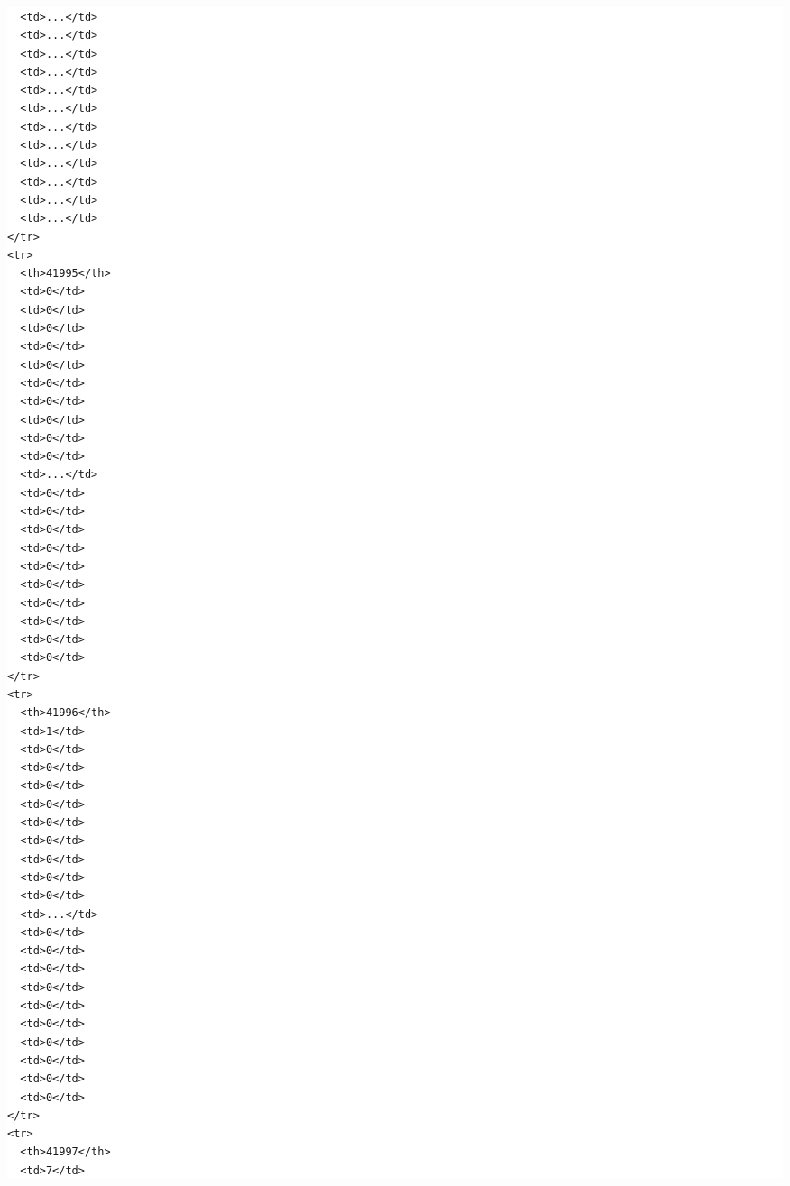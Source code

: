       <td>...</td>
      <td>...</td>
      <td>...</td>
      <td>...</td>
      <td>...</td>
      <td>...</td>
      <td>...</td>
      <td>...</td>
      <td>...</td>
      <td>...</td>
      <td>...</td>
      <td>...</td>
    </tr>
    <tr>
      <th>41995</th>
      <td>0</td>
      <td>0</td>
      <td>0</td>
      <td>0</td>
      <td>0</td>
      <td>0</td>
      <td>0</td>
      <td>0</td>
      <td>0</td>
      <td>0</td>
      <td>...</td>
      <td>0</td>
      <td>0</td>
      <td>0</td>
      <td>0</td>
      <td>0</td>
      <td>0</td>
      <td>0</td>
      <td>0</td>
      <td>0</td>
      <td>0</td>
    </tr>
    <tr>
      <th>41996</th>
      <td>1</td>
      <td>0</td>
      <td>0</td>
      <td>0</td>
      <td>0</td>
      <td>0</td>
      <td>0</td>
      <td>0</td>
      <td>0</td>
      <td>0</td>
      <td>...</td>
      <td>0</td>
      <td>0</td>
      <td>0</td>
      <td>0</td>
      <td>0</td>
      <td>0</td>
      <td>0</td>
      <td>0</td>
      <td>0</td>
      <td>0</td>
    </tr>
    <tr>
      <th>41997</th>
      <td>7</td>